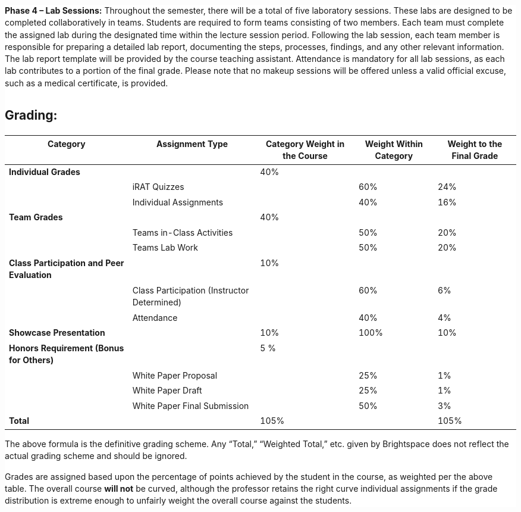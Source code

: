 **Phase 4 – Lab Sessions:** Throughout the semester, there will be a total 
of five laboratory sessions. These labs are designed to be completed 
collaboratively in teams. Students are required to form teams consisting of
two members. Each team must complete the assigned lab during the designated 
time within the lecture session period. Following the lab session, each team
member is responsible for preparing a detailed lab report, documenting the 
steps, processes, findings, and any other relevant information. The lab report 
template will be provided by the course teaching assistant. Attendance is mandatory 
for all lab sessions, as each lab contributes to a portion of the final grade. 
Please note that no makeup sessions will be offered unless a valid official excuse, 
such as a medical certificate, is provided.

## Grading: 

| **Category**                                | **Assignment Type**                         | **Category Weight in the Course** | **Weight Within Category** | **Weight to the Final Grade** |
|---------------------------------------------|---------------------------------------------|-----------------------------------|----------------------------|-------------------------------|
| **Individual Grades**                       |                                             | 40%                               |                            |                               |
|                                             | iRAT Quizzes                                |                                   | 60%                        | 24%                           |
|                                             | Individual Assignments                      |                                   | 40%                        | 16%                           |
| **Team Grades**                             |                                             | 40%                               |                            |                               |
|                                             | Teams in-Class Activities                                |                                   | 50%                        | 20%                           |
|                                             | Teams Lab Work                              |                                   | 50%                        | 20%                           |
| **Class Participation and Peer Evaluation** |                                             | 10%                               |                            |                               |
|                                             | Class Participation (Instructor Determined)                             |                                   | 60%                        | 6%                            |
|                                             | Attendance |                                   | 40%                        | 4%                            |
| **Showcase Presentation**                   |                                             | 10%                               | 100%                       | 10%                           |
| **Honors Requirement (Bonus for Others)**   |                                             | 5 %                               |                            |                               |
|                                             | White Paper Proposal                        |                                   | 25%                        | 1%                            |
|                                             | White Paper Draft                           |                                   | 25%                        | 1%                            |
|                                             | White Paper Final Submission                |                                   | 50%                        | 3%                            |
| **Total**                                   |                                             | 105%                              |                            | 105%                          |

The above formula is the definitive grading scheme. Any “Total,”
“Weighted Total,” etc. given by Brightspace does not reflect the actual
grading scheme and should be ignored.

Grades are assigned based upon the percentage of points achieved by the
student in the course, as weighted per the above table. The overall
course **will not** be curved, although the professor retains the right
curve individual assignments if the grade distribution is extreme enough
to unfairly weight the overall course against the students.

